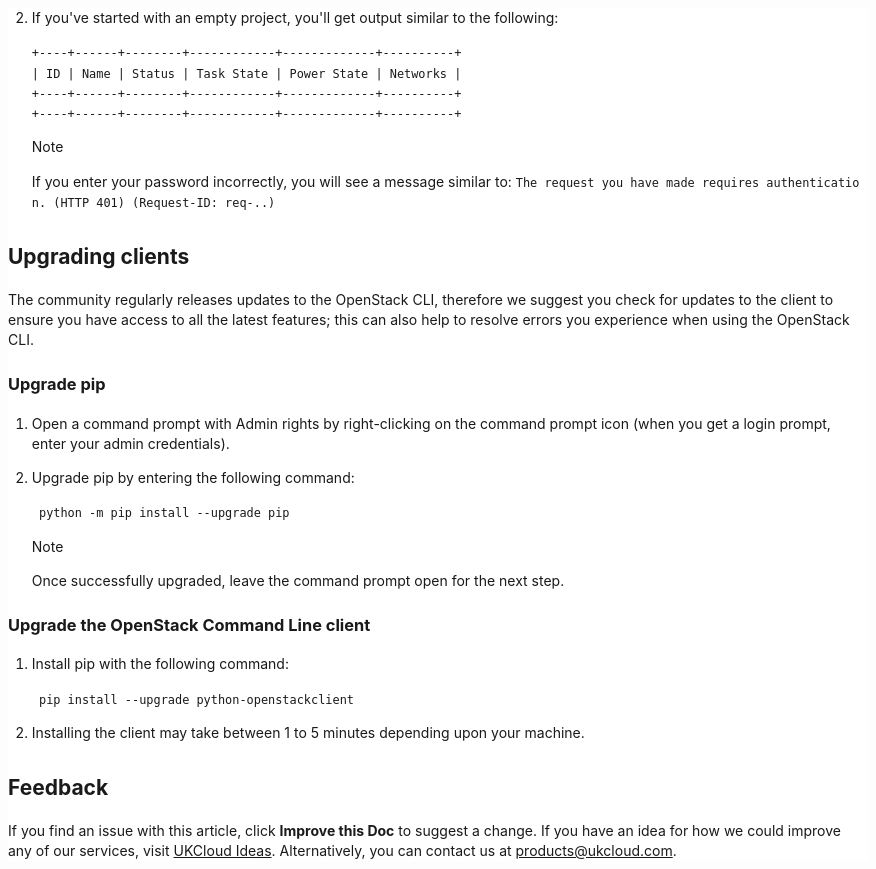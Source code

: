 2. If you've started with an empty project, you'll get output similar to the following:

    ```
    +----+------+--------+------------+-------------+----------+
    | ID | Name | Status | Task State | Power State | Networks |
    +----+------+--------+------------+-------------+----------+
    +----+------+--------+------------+-------------+----------+
    ```
    > [!NOTE]
    > If you enter your password incorrectly, you will see a message similar to:
    > `The request you have made requires authentication. (HTTP 401) (Request-ID: req-..)`
    
  

## Upgrading clients

The community regularly releases updates to the OpenStack CLI, therefore we suggest you check for updates to the client to ensure you have access to all the latest features; this can also help to resolve errors you experience when using the OpenStack CLI.

### Upgrade pip

1. Open a command prompt with Admin rights by right-clicking on the command prompt icon (when you get a login prompt, enter your admin credentials).

2. Upgrade pip by entering the following command:

        python -m pip install --upgrade pip

    > [!NOTE]
    > Once successfully upgraded, leave the command prompt open for the next step.

### Upgrade the OpenStack Command Line client

1. Install pip with the following command:

        pip install --upgrade python-openstackclient

2. Installing the client may take between 1 to 5 minutes depending upon your machine.

## Feedback

If you find an issue with this article, click **Improve this Doc** to suggest a change. If you have an idea for how we could improve any of our services, visit [UKCloud Ideas](https://ideas.ukcloud.com). Alternatively, you can contact us at <products@ukcloud.com>.
